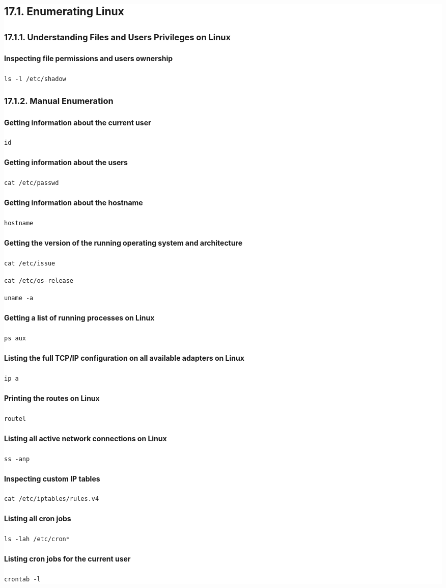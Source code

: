 ## 17.1. Enumerating Linux

### 17.1.1. Understanding Files and Users Privileges on Linux
#### Inspecting file permissions and users ownership
```Shell
ls -l /etc/shadow
```
### 17.1.2. Manual Enumeration
#### Getting information about the current user
```Shell
id
```
#### Getting information about the users
```Shell
cat /etc/passwd
```
#### Getting information about the hostname
```Shell
hostname
```
#### Getting the version of the running operating system and architecture
```Shell
cat /etc/issue
```

```Shell
cat /etc/os-release
```

```Shell
uname -a
```
#### Getting a list of running processes on Linux
```Shell
ps aux
```
#### Listing the full TCP/IP configuration on all available adapters on Linux
```Shell
ip a
```
#### Printing the routes on Linux
```Shell
routel
```
#### Listing all active network connections on Linux
```Shell
ss -anp
```
#### Inspecting custom IP tables
```Shell
cat /etc/iptables/rules.v4
```
#### Listing all cron jobs
```Shell
ls -lah /etc/cron*
```
#### Listing cron jobs for the current user
```Shell
crontab -l
```